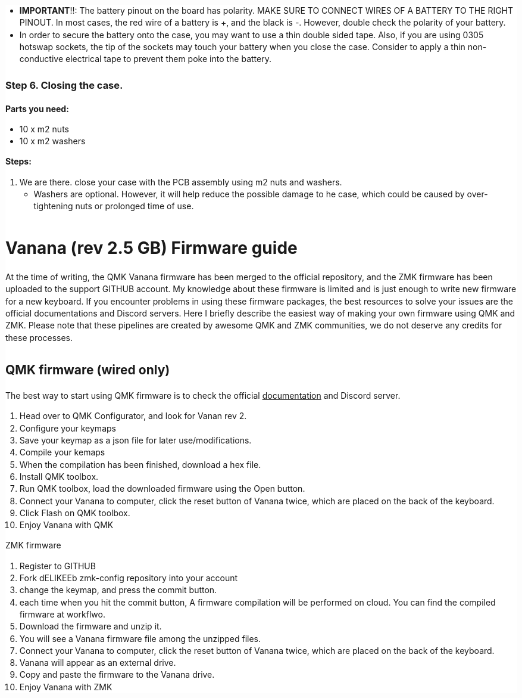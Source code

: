    - **IMPORTANT**!!: The battery pinout on the board has polarity. MAKE SURE TO CONNECT WIRES OF A BATTERY TO THE RIGHT PINOUT. In most cases, the red wire of a battery is +, and the black is -. However, double check the polarity of your battery.
   - In order to secure the battery onto the case, you may want to use a thin double sided tape. Also, if you are using 0305 hotswap sockets, the tip of the sockets may touch your battery when you close the case. Consider to apply a thin non-conductive electrical tape to prevent them poke into the battery.



### Step 6. Closing the case.

**Parts you need:**

- 10 x m2 nuts
- 10 x m2 washers

**Steps:**

1. We are there. close your case with the PCB assembly using m2 nuts and washers.
   - Washers are optional. However, it will help reduce the possible damage to he case, which could be caused by over-tightening nuts or prolonged time of use.  



# Vanana (rev 2.5 GB) Firmware guide

At the time of writing, the QMK Vanana firmware has been merged to the official repository, and the ZMK firmware has been uploaded to the support GITHUB account. My knowledge about these firmware is limited and is just enough to write new firmware for a new keyboard. If you encounter problems in using these firmware packages, the best resources to solve your issues are the official documentations and Discord servers. Here I briefly describe the easiest way of making your own firmware using QMK and ZMK. Please note that these pipelines are created by awesome QMK and ZMK communities, we do not deserve any credits for these processes. 

## QMK firmware (wired only)

The best way to start using QMK firmware is to check the official [documentation](https://docs.qmk.fm/#/) and Discord server.

1. Head over to QMK Configurator, and look for Vanan rev 2. 
2. Configure your keymaps
3. Save your keymap as a json file for later use/modifications.
4. Compile your kemaps
5. When the compilation has been finished, download a hex file.
6. Install QMK toolbox. 
7. Run QMK toolbox, load the downloaded firmware using the Open button.
8. Connect your Vanana to computer, click the reset button of Vanana twice, which are placed on the back of the keyboard.
9. Click Flash on QMK toolbox. 
10. Enjoy Vanana with QMK

ZMK firmware

1. Register to GITHUB
2. Fork dELIKEEb zmk-config repository into your account
3. change the keymap, and press the commit button. 
4. each time when you hit the commit button, A firmware compilation will be performed on cloud. You can find the compiled firmware at workflwo.
5. Download the firmware and unzip it. 
6. You will see a Vanana firmware file among the unzipped files. 
7. Connect your Vanana to computer, click the reset button of Vanana twice, which are placed on the back of the keyboard.
8. Vanana will appear as an external drive. 
9. Copy and paste the firmware to the Vanana drive. 
10. Enjoy Vanana with ZMK
